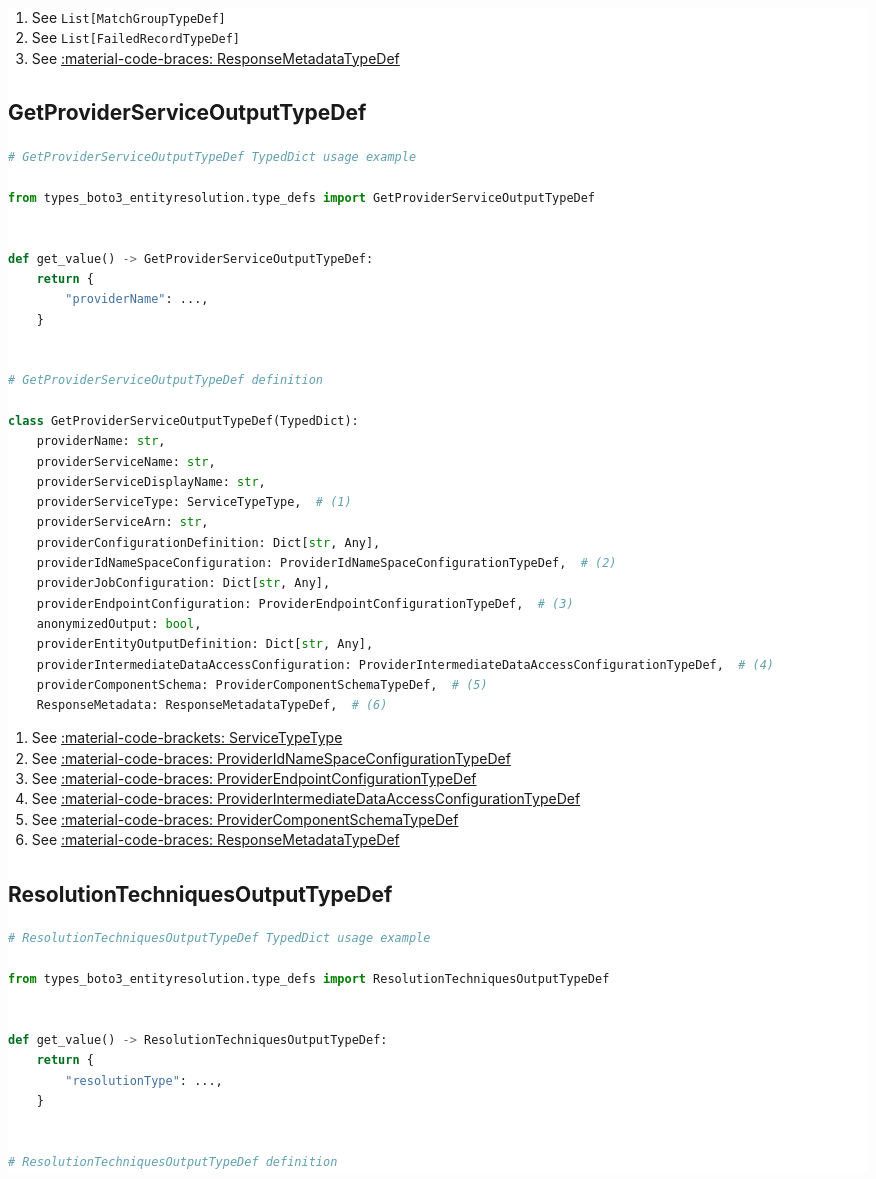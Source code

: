 1. See `List[MatchGroupTypeDef]`
2. See `List[FailedRecordTypeDef]`
3. See [:material-code-braces: ResponseMetadataTypeDef](./type_defs.md#responsemetadatatypedef)

## GetProviderServiceOutputTypeDef

```python
# GetProviderServiceOutputTypeDef TypedDict usage example

from types_boto3_entityresolution.type_defs import GetProviderServiceOutputTypeDef


def get_value() -> GetProviderServiceOutputTypeDef:
    return {
        "providerName": ...,
    }


# GetProviderServiceOutputTypeDef definition

class GetProviderServiceOutputTypeDef(TypedDict):
    providerName: str,
    providerServiceName: str,
    providerServiceDisplayName: str,
    providerServiceType: ServiceTypeType,  # (1)
    providerServiceArn: str,
    providerConfigurationDefinition: Dict[str, Any],
    providerIdNameSpaceConfiguration: ProviderIdNameSpaceConfigurationTypeDef,  # (2)
    providerJobConfiguration: Dict[str, Any],
    providerEndpointConfiguration: ProviderEndpointConfigurationTypeDef,  # (3)
    anonymizedOutput: bool,
    providerEntityOutputDefinition: Dict[str, Any],
    providerIntermediateDataAccessConfiguration: ProviderIntermediateDataAccessConfigurationTypeDef,  # (4)
    providerComponentSchema: ProviderComponentSchemaTypeDef,  # (5)
    ResponseMetadata: ResponseMetadataTypeDef,  # (6)
```

1. See [:material-code-brackets: ServiceTypeType](./literals.md#servicetypetype)
2. See [:material-code-braces: ProviderIdNameSpaceConfigurationTypeDef](./type_defs.md#provideridnamespaceconfigurationtypedef)
3. See [:material-code-braces: ProviderEndpointConfigurationTypeDef](./type_defs.md#providerendpointconfigurationtypedef)
4. See [:material-code-braces: ProviderIntermediateDataAccessConfigurationTypeDef](./type_defs.md#providerintermediatedataaccessconfigurationtypedef)
5. See [:material-code-braces: ProviderComponentSchemaTypeDef](./type_defs.md#providercomponentschematypedef)
6. See [:material-code-braces: ResponseMetadataTypeDef](./type_defs.md#responsemetadatatypedef)

## ResolutionTechniquesOutputTypeDef

```python
# ResolutionTechniquesOutputTypeDef TypedDict usage example

from types_boto3_entityresolution.type_defs import ResolutionTechniquesOutputTypeDef


def get_value() -> ResolutionTechniquesOutputTypeDef:
    return {
        "resolutionType": ...,
    }


# ResolutionTechniquesOutputTypeDef definition
```